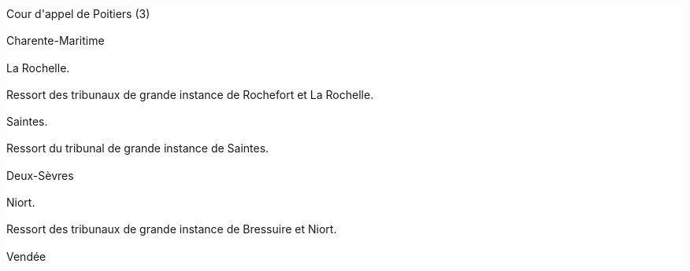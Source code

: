Cour d'appel de Poitiers (3)

</td>
    </tr>
    <tr>
      <td colspan="2">

Charente-Maritime

</td>
    </tr>
    <tr>
      <td align="center">

La Rochelle.

</td>
      <td align="center">

Ressort des tribunaux de grande instance de Rochefort et La Rochelle.

</td>
    </tr>
    <tr>
      <td align="center">

Saintes.

</td>
      <td align="center">

Ressort du tribunal de grande instance de Saintes.

</td>
    </tr>
    <tr>
      <td align="center" colspan="2">

Deux-Sèvres

</td>
    </tr>
    <tr>
      <td align="center">

Niort.

</td>
      <td align="center">

Ressort des tribunaux de grande instance de Bressuire et Niort.

</td>
    </tr>
    <tr>
      <td colspan="2" align="center">

Vendée

</td>
    </tr>
    <tr>
      <td align="center">
